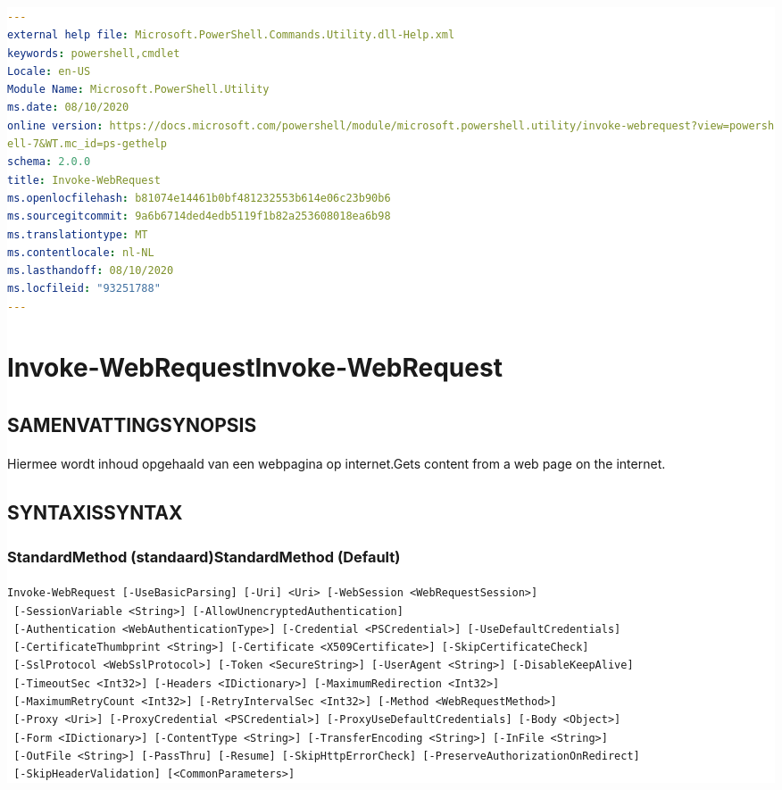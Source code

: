 ```yaml
---
external help file: Microsoft.PowerShell.Commands.Utility.dll-Help.xml
keywords: powershell,cmdlet
Locale: en-US
Module Name: Microsoft.PowerShell.Utility
ms.date: 08/10/2020
online version: https://docs.microsoft.com/powershell/module/microsoft.powershell.utility/invoke-webrequest?view=powershell-7&WT.mc_id=ps-gethelp
schema: 2.0.0
title: Invoke-WebRequest
ms.openlocfilehash: b81074e14461b0bf481232553b614e06c23b90b6
ms.sourcegitcommit: 9a6b6714ded4edb5119f1b82a253608018ea6b98
ms.translationtype: MT
ms.contentlocale: nl-NL
ms.lasthandoff: 08/10/2020
ms.locfileid: "93251788"
---
```

# <span data-ttu-id="5c458-103">Invoke-WebRequest</span><span class="sxs-lookup"><span data-stu-id="5c458-103">Invoke-WebRequest</span></span>

## <span data-ttu-id="5c458-104">SAMENVATTING</span><span class="sxs-lookup"><span data-stu-id="5c458-104">SYNOPSIS</span></span>
<span data-ttu-id="5c458-105">Hiermee wordt inhoud opgehaald van een webpagina op internet.</span><span class="sxs-lookup"><span data-stu-id="5c458-105">Gets content from a web page on the internet.</span></span>

## <span data-ttu-id="5c458-106">SYNTAXIS</span><span class="sxs-lookup"><span data-stu-id="5c458-106">SYNTAX</span></span>

### <span data-ttu-id="5c458-107">StandardMethod (standaard)</span><span class="sxs-lookup"><span data-stu-id="5c458-107">StandardMethod (Default)</span></span>

```
Invoke-WebRequest [-UseBasicParsing] [-Uri] <Uri> [-WebSession <WebRequestSession>]
 [-SessionVariable <String>] [-AllowUnencryptedAuthentication]
 [-Authentication <WebAuthenticationType>] [-Credential <PSCredential>] [-UseDefaultCredentials]
 [-CertificateThumbprint <String>] [-Certificate <X509Certificate>] [-SkipCertificateCheck]
 [-SslProtocol <WebSslProtocol>] [-Token <SecureString>] [-UserAgent <String>] [-DisableKeepAlive]
 [-TimeoutSec <Int32>] [-Headers <IDictionary>] [-MaximumRedirection <Int32>]
 [-MaximumRetryCount <Int32>] [-RetryIntervalSec <Int32>] [-Method <WebRequestMethod>]
 [-Proxy <Uri>] [-ProxyCredential <PSCredential>] [-ProxyUseDefaultCredentials] [-Body <Object>]
 [-Form <IDictionary>] [-ContentType <String>] [-TransferEncoding <String>] [-InFile <String>]
 [-OutFile <String>] [-PassThru] [-Resume] [-SkipHttpErrorCheck] [-PreserveAuthorizationOnRedirect]
 [-SkipHeaderValidation] [<CommonParameters>]
```
